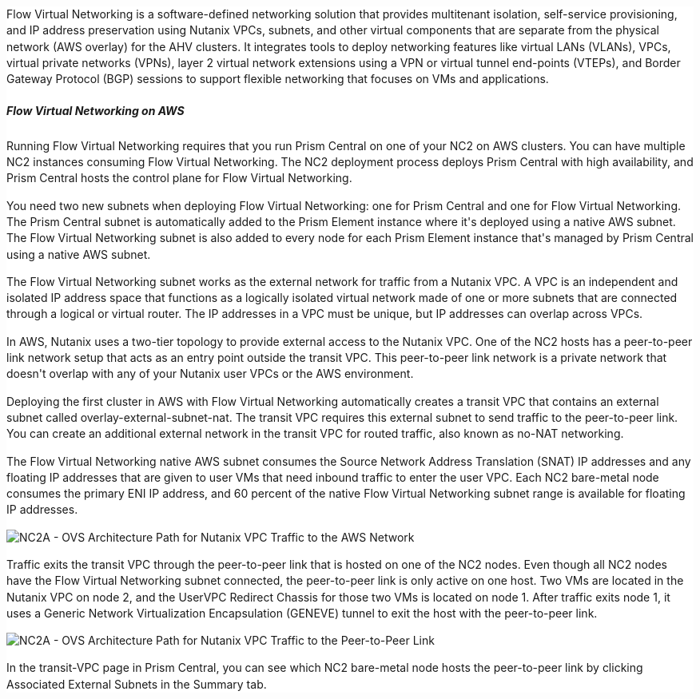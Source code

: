 Flow Virtual Networking is a software-defined networking solution that provides multitenant isolation, self-service provisioning, and IP address preservation using Nutanix VPCs, subnets, and other virtual components that are separate from the physical network (AWS overlay) for the AHV clusters. It integrates tools to deploy networking features like virtual LANs (VLANs), VPCs, virtual private networks (VPNs), layer 2 virtual network extensions using a VPN or virtual tunnel end-points (VTEPs), and Border Gateway Protocol (BGP) sessions to support flexible networking that focuses on VMs and applications.

##### Flow Virtual Networking on AWS

Running Flow Virtual Networking requires that you run Prism Central on one of your NC2 on AWS clusters. You can have multiple NC2 instances consuming Flow Virtual Networking. The NC2 deployment process deploys Prism Central with high availability, and Prism Central hosts the control plane for Flow Virtual Networking.

You need two new subnets when deploying Flow Virtual Networking: one for Prism Central and one for Flow Virtual Networking. The Prism Central subnet is automatically added to the Prism Element instance where it's deployed using a native AWS subnet. The Flow Virtual Networking subnet is also added to every node for each Prism Element instance that's managed by Prism Central using a native AWS subnet.

The Flow Virtual Networking subnet works as the external network for traffic from a Nutanix VPC. A VPC is an independent and isolated IP address space that functions as a logically isolated virtual network made of one or more subnets that are connected through a logical or virtual router. The IP addresses in a VPC must be unique, but IP addresses can overlap across VPCs.

In AWS, Nutanix uses a two-tier topology to provide external access to the Nutanix VPC. One of the NC2 hosts has a peer-to-peer link network setup that acts as an entry point outside the transit VPC. This peer-to-peer link network is a private network that doesn't overlap with any of your Nutanix user VPCs or the AWS environment.

Deploying the first cluster in AWS with Flow Virtual Networking automatically creates a transit VPC that contains an external subnet called overlay-external-subnet-nat. The transit VPC requires this external subnet to send traffic to the peer-to-peer link. You can create an additional external network in the transit VPC for routed traffic, also known as no-NAT networking.

The Flow Virtual Networking native AWS subnet consumes the Source Network Address Translation (SNAT) IP addresses and any floating IP addresses that are given to user VMs that need inbound traffic to enter the user VPC. Each NC2 bare-metal node consumes the primary ENI IP address, and 60 percent of the native Flow Virtual Networking subnet range is available for floating IP addresses.

![NC2A - OVS Architecture](imagesv2/aws/aws_vpc_traffic.png)
Path for Nutanix VPC Traffic to the AWS Network

Traffic exits the transit VPC through the peer-to-peer link that is hosted on one of the NC2 nodes. Even though all NC2 nodes have the Flow Virtual Networking subnet connected, the peer-to-peer link is only active on one host. Two VMs are located in the Nutanix VPC on node 2, and the UserVPC Redirect Chassis for those two VMs is located on node 1. After traffic exits node 1, it uses a Generic Network Virtualization Encapsulation (GENEVE) tunnel to exit the host with the peer-to-peer link.

![NC2A - OVS Architecture](imagesv2/aws/aws_peer2peerlink.png)
Path for Nutanix VPC Traffic to the Peer-to-Peer Link

In the transit-VPC page in Prism Central, you can see which NC2 bare-metal node hosts the peer-to-peer link by clicking Associated External Subnets in the Summary tab.
